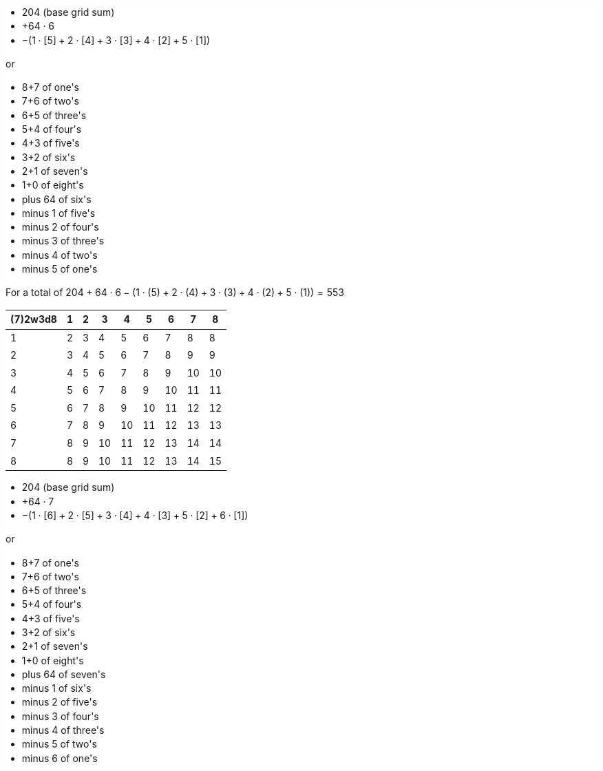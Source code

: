 + $204$ (base grid sum)
+ $+ 64  \cdot  6$
+ $- (1 \cdot [5] + 2 \cdot [4] + 3 \cdot [3] + 4 \cdot [2] + 5 \cdot [1])$

or
- 8+7 of one's
- 7+6 of two's
- 6+5 of three's
- 5+4 of four's
- 4+3 of five's
- 3+2 of six's
- 2+1 of seven's
- 1+0 of eight's
- plus 64 of six's 
- minus 1 of five's 
- minus 2 of four's 
- minus 3 of three's
- minus 4 of two's
- minus 5 of one's

For a total of $204 + 64 \cdot 6 - (1 \cdot (5) + 2 \cdot (4) + 3 \cdot (3) + 4 \cdot (2) + 5 \cdot (1)) = 553$

|(7)2w3d8| 1  | 2  | 3  | 4  | 5  | 6  | 7  | 8  |
|   ---  |--- |--- |--- |--- |--- |--- |--- |--- |
| 1      | 2  | 3  | 4  | 5  | 6  | 7  | 8  | 8  |
| 2      | 3  | 4  | 5  | 6  | 7  | 8  | 9  | 9  |
| 3      | 4  | 5  | 6  | 7  | 8  | 9  | 10 | 10 |
| 4      | 5  | 6  | 7  | 8  | 9  | 10 | 11 | 11 |
| 5      | 6  | 7  | 8  | 9  | 10 | 11 | 12 | 12 |
| 6      | 7  | 8  | 9  | 10 | 11 | 12 | 13 | 13 |
| 7      | 8  | 9  | 10 | 11 | 12 | 13 | 14 | 14 |
| 8      | 8  | 9  | 10 | 11 | 12 | 13 | 14 | 15 |

+ $204$ (base grid sum)
+ $+ 64  \cdot  7$
+ $- (1 \cdot [6] + 2 \cdot [5] + 3 \cdot [4] + 4 \cdot [3] + 5 \cdot [2] + 6 \cdot [1])$

or
- 8+7 of one's
- 7+6 of two's
- 6+5 of three's
- 5+4 of four's
- 4+3 of five's
- 3+2 of six's
- 2+1 of seven's
- 1+0 of eight's
- plus 64 of seven's 
- minus 1 of six's 
- minus 2 of five's 
- minus 3 of four's 
- minus 4 of three's
- minus 5 of two's
- minus 6 of one's
